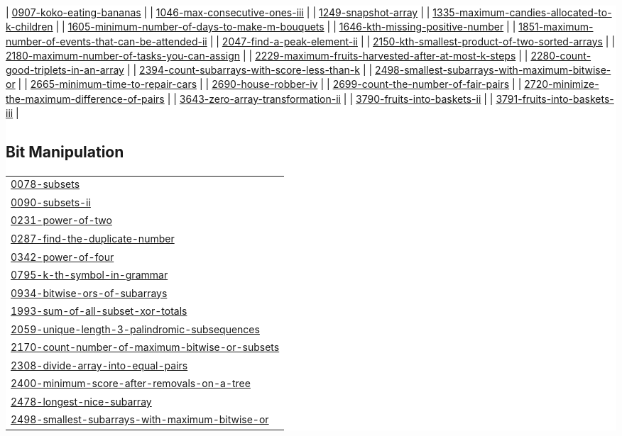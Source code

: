 | [0907-koko-eating-bananas](https://github.com/NishantKaushik007/Leetcode-GFG-Problems/tree/master/0907-koko-eating-bananas) |
| [1046-max-consecutive-ones-iii](https://github.com/NishantKaushik007/Leetcode-GFG-Problems/tree/master/1046-max-consecutive-ones-iii) |
| [1249-snapshot-array](https://github.com/NishantKaushik007/Leetcode-GFG-Problems/tree/master/1249-snapshot-array) |
| [1335-maximum-candies-allocated-to-k-children](https://github.com/NishantKaushik007/Leetcode-GFG-Problems/tree/master/1335-maximum-candies-allocated-to-k-children) |
| [1605-minimum-number-of-days-to-make-m-bouquets](https://github.com/NishantKaushik007/Leetcode-GFG-Problems/tree/master/1605-minimum-number-of-days-to-make-m-bouquets) |
| [1646-kth-missing-positive-number](https://github.com/NishantKaushik007/Leetcode-GFG-Problems/tree/master/1646-kth-missing-positive-number) |
| [1851-maximum-number-of-events-that-can-be-attended-ii](https://github.com/NishantKaushik007/Leetcode-GFG-Problems/tree/master/1851-maximum-number-of-events-that-can-be-attended-ii) |
| [2047-find-a-peak-element-ii](https://github.com/NishantKaushik007/Leetcode-GFG-Problems/tree/master/2047-find-a-peak-element-ii) |
| [2150-kth-smallest-product-of-two-sorted-arrays](https://github.com/NishantKaushik007/Leetcode-GFG-Problems/tree/master/2150-kth-smallest-product-of-two-sorted-arrays) |
| [2180-maximum-number-of-tasks-you-can-assign](https://github.com/NishantKaushik007/Leetcode-GFG-Problems/tree/master/2180-maximum-number-of-tasks-you-can-assign) |
| [2229-maximum-fruits-harvested-after-at-most-k-steps](https://github.com/NishantKaushik007/Leetcode-GFG-Problems/tree/master/2229-maximum-fruits-harvested-after-at-most-k-steps) |
| [2280-count-good-triplets-in-an-array](https://github.com/NishantKaushik007/Leetcode-GFG-Problems/tree/master/2280-count-good-triplets-in-an-array) |
| [2394-count-subarrays-with-score-less-than-k](https://github.com/NishantKaushik007/Leetcode-GFG-Problems/tree/master/2394-count-subarrays-with-score-less-than-k) |
| [2498-smallest-subarrays-with-maximum-bitwise-or](https://github.com/NishantKaushik007/Leetcode-GFG-Problems/tree/master/2498-smallest-subarrays-with-maximum-bitwise-or) |
| [2665-minimum-time-to-repair-cars](https://github.com/NishantKaushik007/Leetcode-GFG-Problems/tree/master/2665-minimum-time-to-repair-cars) |
| [2690-house-robber-iv](https://github.com/NishantKaushik007/Leetcode-GFG-Problems/tree/master/2690-house-robber-iv) |
| [2699-count-the-number-of-fair-pairs](https://github.com/NishantKaushik007/Leetcode-GFG-Problems/tree/master/2699-count-the-number-of-fair-pairs) |
| [2720-minimize-the-maximum-difference-of-pairs](https://github.com/NishantKaushik007/Leetcode-GFG-Problems/tree/master/2720-minimize-the-maximum-difference-of-pairs) |
| [3643-zero-array-transformation-ii](https://github.com/NishantKaushik007/Leetcode-GFG-Problems/tree/master/3643-zero-array-transformation-ii) |
| [3790-fruits-into-baskets-ii](https://github.com/NishantKaushik007/Leetcode-GFG-Problems/tree/master/3790-fruits-into-baskets-ii) |
| [3791-fruits-into-baskets-iii](https://github.com/NishantKaushik007/Leetcode-GFG-Problems/tree/master/3791-fruits-into-baskets-iii) |
## Bit Manipulation
|  |
| ------- |
| [0078-subsets](https://github.com/NishantKaushik007/Leetcode-GFG-Problems/tree/master/0078-subsets) |
| [0090-subsets-ii](https://github.com/NishantKaushik007/Leetcode-GFG-Problems/tree/master/0090-subsets-ii) |
| [0231-power-of-two](https://github.com/NishantKaushik007/Leetcode-GFG-Problems/tree/master/0231-power-of-two) |
| [0287-find-the-duplicate-number](https://github.com/NishantKaushik007/Leetcode-GFG-Problems/tree/master/0287-find-the-duplicate-number) |
| [0342-power-of-four](https://github.com/NishantKaushik007/Leetcode-GFG-Problems/tree/master/0342-power-of-four) |
| [0795-k-th-symbol-in-grammar](https://github.com/NishantKaushik007/Leetcode-GFG-Problems/tree/master/0795-k-th-symbol-in-grammar) |
| [0934-bitwise-ors-of-subarrays](https://github.com/NishantKaushik007/Leetcode-GFG-Problems/tree/master/0934-bitwise-ors-of-subarrays) |
| [1993-sum-of-all-subset-xor-totals](https://github.com/NishantKaushik007/Leetcode-GFG-Problems/tree/master/1993-sum-of-all-subset-xor-totals) |
| [2059-unique-length-3-palindromic-subsequences](https://github.com/NishantKaushik007/Leetcode-GFG-Problems/tree/master/2059-unique-length-3-palindromic-subsequences) |
| [2170-count-number-of-maximum-bitwise-or-subsets](https://github.com/NishantKaushik007/Leetcode-GFG-Problems/tree/master/2170-count-number-of-maximum-bitwise-or-subsets) |
| [2308-divide-array-into-equal-pairs](https://github.com/NishantKaushik007/Leetcode-GFG-Problems/tree/master/2308-divide-array-into-equal-pairs) |
| [2400-minimum-score-after-removals-on-a-tree](https://github.com/NishantKaushik007/Leetcode-GFG-Problems/tree/master/2400-minimum-score-after-removals-on-a-tree) |
| [2478-longest-nice-subarray](https://github.com/NishantKaushik007/Leetcode-GFG-Problems/tree/master/2478-longest-nice-subarray) |
| [2498-smallest-subarrays-with-maximum-bitwise-or](https://github.com/NishantKaushik007/Leetcode-GFG-Problems/tree/master/2498-smallest-subarrays-with-maximum-bitwise-or) |